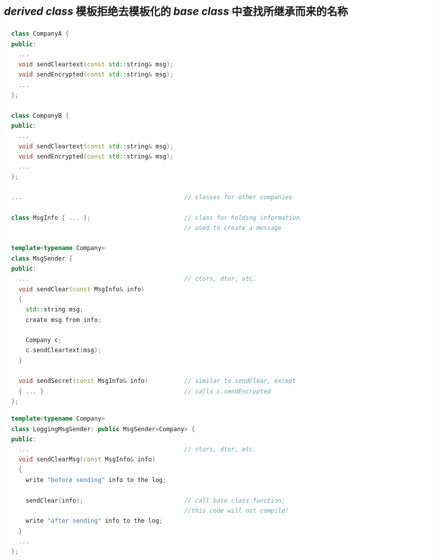 ## _derived class_ 模板拒绝去模板化的 _base class_ 中查找所继承而来的名称

```C++
  class CompanyA {
  public:
    ...
    void sendCleartext(const std::string& msg);
    void sendEncrypted(const std::string& msg);
    ...
  };

  class CompanyB {
  public:
    ...
    void sendCleartext(const std::string& msg);
    void sendEncrypted(const std::string& msg);
    ...
  };

  ...                                             // classes for other companies
  
  class MsgInfo { ... };                          // class for holding information
                                                  // used to create a message

  template<typename Company>
  class MsgSender {
  public:
    ...                                           // ctors, dtor, etc.
    void sendClear(const MsgInfo& info)
    { 
      std::string msg;
      create msg from info;

      Company c;
      c.sendCleartext(msg);
    }

    void sendSecret(const MsgInfo& info)          // similar to sendClear, except
    { ... }                                       // calls c.sendEncrypted
  };
```

```C++
  template<typename Company>
  class LoggingMsgSender: public MsgSender<Company> {
  public:
    ...                                           // ctors, dtor, etc.
    void sendClearMsg(const MsgInfo& info)
    {
      write "before sending" info to the log;
      
      sendClear(info);                            // call base class function;
                                                  //this code will not compile!
      write "after sending" info to the log;
    }
    ...
  };
```
